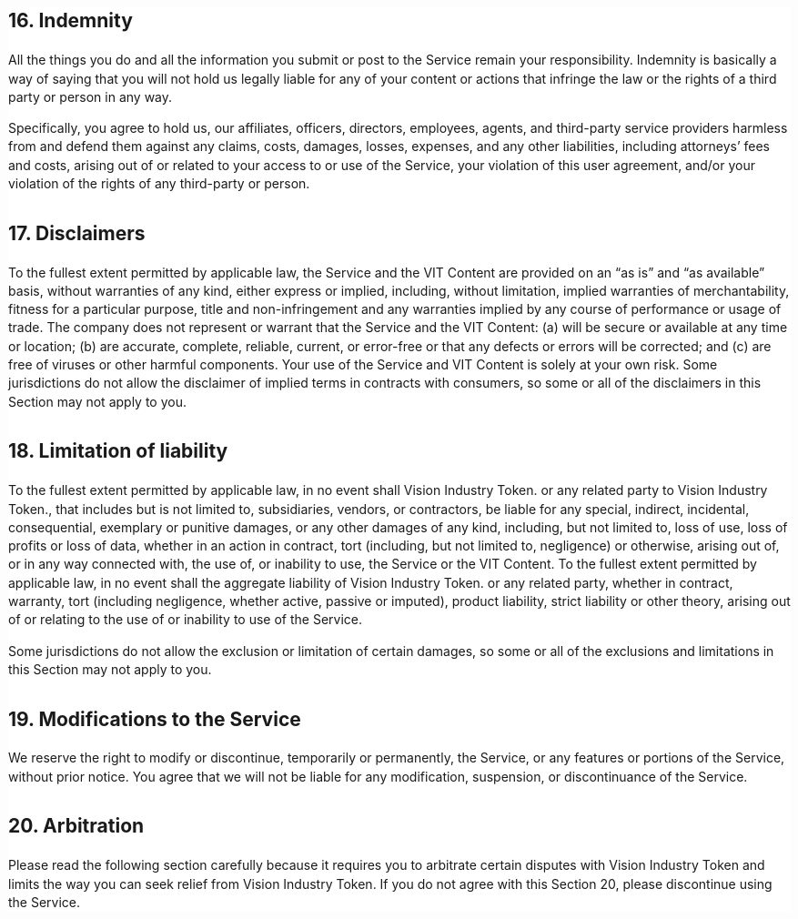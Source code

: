 ## 16. Indemnity

All the things you do and all the information you submit or post to the Service remain your responsibility. Indemnity is basically a way of saying that you will not hold us legally liable for any of your content or actions that infringe the law or the rights of a third party or person in any way.

Specifically, you agree to hold us, our affiliates, officers, directors, employees, agents, and third-party service providers harmless from and defend them against any claims, costs, damages, losses, expenses, and any other liabilities, including attorneys’ fees and costs, arising out of or related to your access to or use of the Service, your violation of this user agreement, and/or your violation of the rights of any third-party or person.

## 17. Disclaimers

To the fullest extent permitted by applicable law, the Service and the VIT Content are provided on an “as is” and “as available” basis, without warranties of any kind, either express or implied, including, without limitation, implied warranties of merchantability, fitness for a particular purpose, title and non-infringement and any warranties implied by any course of performance or usage of trade. The company does not represent or warrant that the Service and the VIT Content: (a) will be secure or available at any time or location; (b) are accurate, complete, reliable, current, or error-free or that any defects or errors will be corrected; and (c) are free of viruses or other harmful components. Your use of the Service and VIT Content is solely at your own risk. Some jurisdictions do not allow the disclaimer of implied terms in contracts with consumers, so some or all of the disclaimers in this Section may not apply to you.

## 18. Limitation of liability

To the fullest extent permitted by applicable law, in no event shall Vision Industry Token. or any related party to Vision Industry Token., that includes but is not limited to, subsidiaries, vendors, or contractors, be liable for any special, indirect, incidental, consequential, exemplary or punitive damages, or any other damages of any kind, including, but not limited to, loss of use, loss of profits or loss of data, whether in an action in contract, tort (including, but not limited to, negligence) or otherwise, arising out of, or in any way connected with, the use of, or inability to use, the Service or the VIT Content. To the fullest extent permitted by applicable law, in no event shall the aggregate liability of Vision Industry Token. or any related party, whether in contract, warranty, tort (including negligence, whether active, passive or imputed), product liability, strict liability or other theory, arising out of or relating to the use of or inability to use of the Service.

Some jurisdictions do not allow the exclusion or limitation of certain damages, so some or all of the exclusions and limitations in this Section may not apply to you.

## 19. Modifications to the Service

We reserve the right to modify or discontinue, temporarily or permanently, the
Service, or any features or portions of the Service, without prior notice. You
agree that we will not be liable for any modification, suspension, or
discontinuance of the Service.

## 20. Arbitration

Please read the following section carefully because it requires you to arbitrate certain disputes with Vision Industry Token and limits the way you can seek relief from Vision Industry Token. If you do not agree with this Section 20, please discontinue using the Service.
